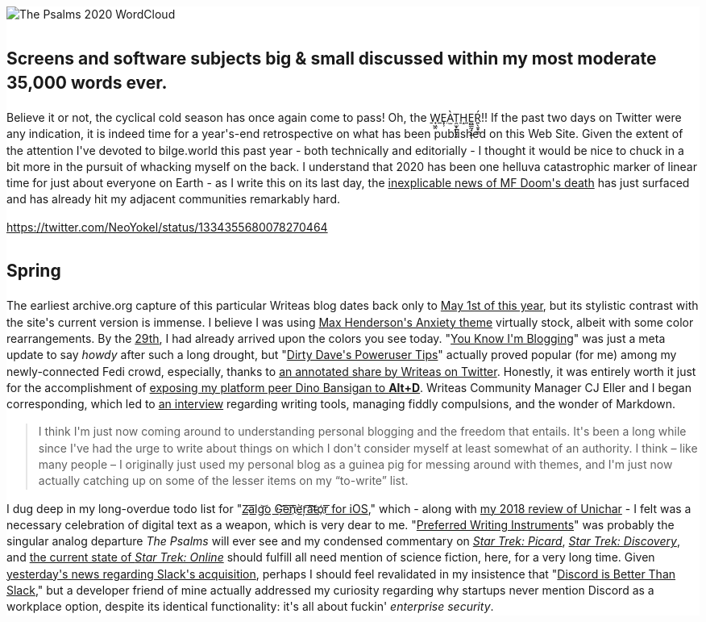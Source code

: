 ![The Psalms 2020 WordCloud](https://i.snap.as/zzH7jm4G.png)

## Screens and software subjects big & small discussed within my most moderate 35,000 words ever.

Believe it or not, the cyclical cold season has once again come to pass! Oh, the [W̘͖̯E̟̹À̫T̯̫͓̪̮͓̼H̝E̪͇̰̘̖͍ͅŔ͍̖̱̟̪](https://youtu.be/qg0ZPmSux_4)!! If the past two days on Twitter were any indication, it is indeed time for a year's-end retrospective on what has been published on this Web Site. Given the extent of the attention I've devoted to bilge.world this past year - both technically and editorially - I thought it would be nice to chuck in a bit more in the pursuit of whacking myself on the back. I understand that 2020 has been one helluva catastrophic marker of linear time for just about everyone on Earth - as I write this on its last day, the [inexplicable news of MF Doom's death](https://www.complex.com/music/2020/12/mf-doom-dead-49) has just surfaced and has already hit my adjacent communities remarkably hard.

https://twitter.com/NeoYokel/status/1334355680078270464

## Spring

The earliest archive.org capture of this particular Writeas blog dates back only to [May 1st of this year](http://bit.ly/psalmsarchive1), but its stylistic contrast with the site's current version is immense. I believe I was using [Max Henderson's Anxiety theme](https://write.as/themes/anxiety) virtually stock, albeit with some color rearrangements. By the [29th](http://bit.ly/3q1d7BM), I had already arrived upon the colors you see today. "[You Know I'm Blogging](https://bilge.world/you-know-im-blogging)" was just a meta update to say *howdy* after such a long drought, but "[Dirty Dave's Poweruser Tips](https://bilge.world/poweruser-tips-software-shortcuts)" actually proved popular (for me) among my newly-connected Fedi crowd, especially, thanks to [an annotated share by Writeas on Twitter](https://twitter.com/writeas__/status/1252704432497836034). Honestly, it was entirely worth it just for the accomplishment of [exposing my platform peer Dino Bansigan to **Alt+D**](https://journal.dinobansigan.com/dirty-daves-poweruser-tips-david-blue). Writeas Community Manager CJ Eller and I began corresponding, which led to [an interview](https://write.as/community/chat-with-david-blue) regarding writing tools, managing fiddly compulsions, and the wonder of Markdown.

> I think I'm just now coming around to understanding personal blogging and the freedom that entails. It's been a long while since I've had the urge to write about things on which I don't consider myself at least somewhat of an authority. I think – like many people – I originally just used my personal blog as a guinea pig for messing around with themes, and I'm just now actually catching up on some of the lesser items on my “to-write” list.  

I dug deep in my long-overdue todo list for "[Z̴͏a͞l͟g͝o͏ ̕G͟͝e͞n͞҉è̛ŗ͡a͝͞t̴o҉r͞ for iOS](https://bilge.world/zalgo-generator-ios-app-review)," which - along with [my 2018 review of Unichar](https://bilge.world/unichar-for-ios-app-review) - I felt was a necessary celebration of digital text as a weapon, which is very dear to me. "[Preferred Writing Instruments](https://bilge.world/preferred-writing-instruments)" was probably the singular analog departure *The Psalms* will ever see and my condensed commentary on [*Star Trek: Picard*](https://bilge.world/star-trek-picard-review), [*Star Trek: Discovery*](https://bilge.world/star-trek-discovery-review), and [the current state of *Star Trek: Online*](https://bilge.world/star-trek-online) should fulfill all need mention of science fiction, here, for a very long time. Given [yesterday's news regarding Slack's acquisition](https://www.theverge.com/2020/12/1/21719666/salesforce-slack-acquisition-purchase-announced), perhaps I should feel revalidated in my insistence that "[Discord is Better Than Slack](https://bilge.world/discord-slack-comparison)," but a developer friend of mine actually addressed my curiosity regarding why startups never mention Discord as a workplace option, despite its identical functionality: it's all about fuckin' *enterprise security*.
